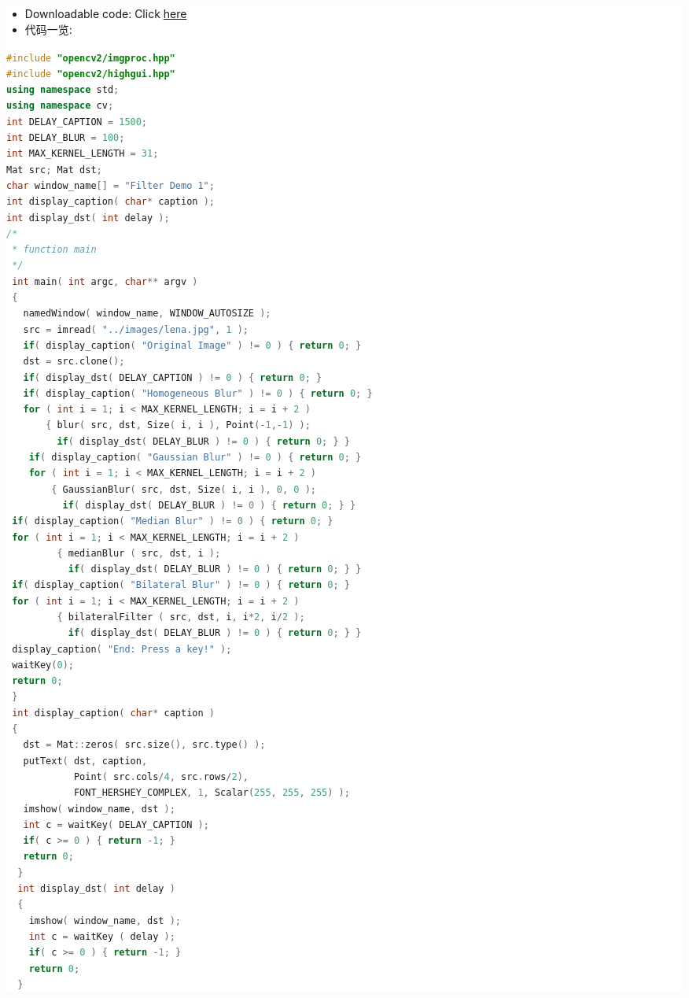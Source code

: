 * Downloadable code: Click [here](https://github.com/Itseez/opencv/tree/master/samples/cpp/tutorial_code/ImgProc/Smoothing.cpp)
* 代码一览:

```C++
#include "opencv2/imgproc.hpp"
#include "opencv2/highgui.hpp"
using namespace std;
using namespace cv;
int DELAY_CAPTION = 1500;
int DELAY_BLUR = 100;
int MAX_KERNEL_LENGTH = 31;
Mat src; Mat dst;
char window_name[] = "Filter Demo 1";
int display_caption( char* caption );
int display_dst( int delay );
/*
 * function main
 */
 int main( int argc, char** argv )
 {
   namedWindow( window_name, WINDOW_AUTOSIZE );
   src = imread( "../images/lena.jpg", 1 );
   if( display_caption( "Original Image" ) != 0 ) { return 0; }
   dst = src.clone();
   if( display_dst( DELAY_CAPTION ) != 0 ) { return 0; }
   if( display_caption( "Homogeneous Blur" ) != 0 ) { return 0; }
   for ( int i = 1; i < MAX_KERNEL_LENGTH; i = i + 2 )
       { blur( src, dst, Size( i, i ), Point(-1,-1) );
         if( display_dst( DELAY_BLUR ) != 0 ) { return 0; } }
    if( display_caption( "Gaussian Blur" ) != 0 ) { return 0; }
    for ( int i = 1; i < MAX_KERNEL_LENGTH; i = i + 2 )
        { GaussianBlur( src, dst, Size( i, i ), 0, 0 );
          if( display_dst( DELAY_BLUR ) != 0 ) { return 0; } }
 if( display_caption( "Median Blur" ) != 0 ) { return 0; }
 for ( int i = 1; i < MAX_KERNEL_LENGTH; i = i + 2 )
         { medianBlur ( src, dst, i );
           if( display_dst( DELAY_BLUR ) != 0 ) { return 0; } }
 if( display_caption( "Bilateral Blur" ) != 0 ) { return 0; }
 for ( int i = 1; i < MAX_KERNEL_LENGTH; i = i + 2 )
         { bilateralFilter ( src, dst, i, i*2, i/2 );
           if( display_dst( DELAY_BLUR ) != 0 ) { return 0; } }
 display_caption( "End: Press a key!" );
 waitKey(0);
 return 0;
 }
 int display_caption( char* caption )
 {
   dst = Mat::zeros( src.size(), src.type() );
   putText( dst, caption,
            Point( src.cols/4, src.rows/2),
            FONT_HERSHEY_COMPLEX, 1, Scalar(255, 255, 255) );
   imshow( window_name, dst );
   int c = waitKey( DELAY_CAPTION );
   if( c >= 0 ) { return -1; }
   return 0;
  }
  int display_dst( int delay )
  {
    imshow( window_name, dst );
    int c = waitKey ( delay );
    if( c >= 0 ) { return -1; }
    return 0;
  }
```